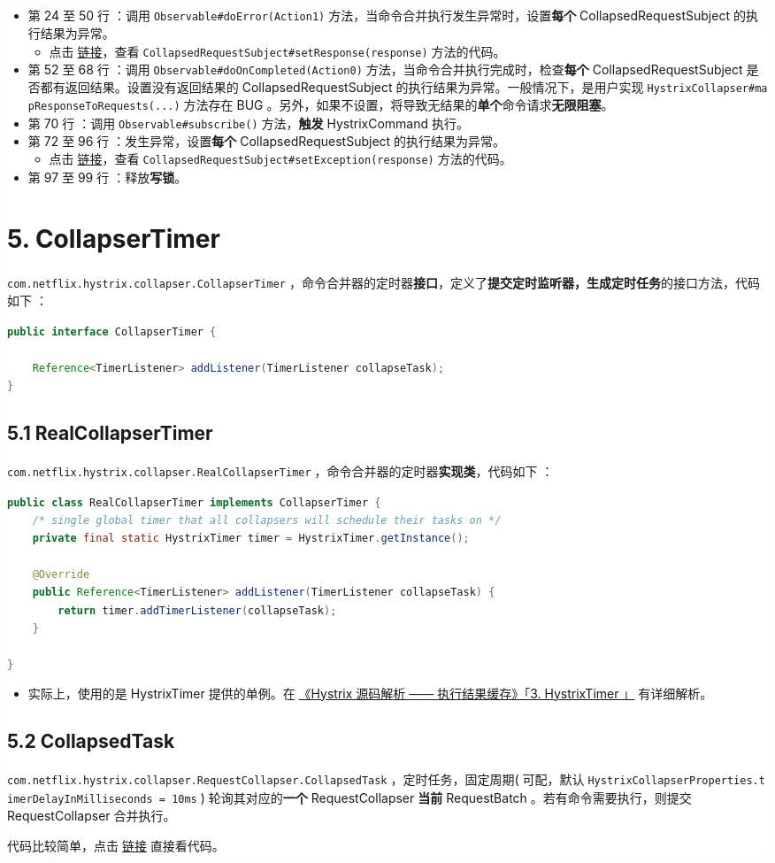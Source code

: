 * 第 24 至 50 行 ：调用 `Observable#doError(Action1)` 方法，当命令合并执行发生异常时，设置**每个** CollapsedRequestSubject 的执行结果为异常。
    * 点击 [链接](https://github.com/YunaiV/Hystrix/blob/dc176978c2beb2465ba4edb37d0024e388f15d5d/hystrix-core/src/main/java/com/netflix/hystrix/collapser/CollapsedRequestSubject.java#L137)，查看 `CollapsedRequestSubject#setResponse(response)` 方法的代码。
* 第 52 至 68 行 ：调用 `Observable#doOnCompleted(Action0)` 方法，当命令合并执行完成时，检查**每个** CollapsedRequestSubject 是否都有返回结果。设置没有返回结果的 CollapsedRequestSubject 的执行结果为异常。一般情况下，是用户实现 `HystrixCollapser#mapResponseToRequests(...)` 方法存在 BUG 。另外，如果不设置，将导致无结果的**单个**命令请求**无限阻塞**。
* 第 70 行 ：调用 `Observable#subscribe()` 方法，**触发** HystrixCommand 执行。
* 第 72 至 96 行 ：发生异常，设置**每个** CollapsedRequestSubject 的执行结果为异常。
     * 点击 [链接](https://github.com/YunaiV/Hystrix/blob/dc176978c2beb2465ba4edb37d0024e388f15d5d/hystrix-core/src/main/java/com/netflix/hystrix/collapser/CollapsedRequestSubject.java#L170)，查看 `CollapsedRequestSubject#setException(response)` 方法的代码。
* 第 97 至 99 行 ：释放**写锁**。

# 5. CollapserTimer

`com.netflix.hystrix.collapser.CollapserTimer` ，命令合并器的定时器**接口**，定义了**提交定时监听器，生成定时任务**的接口方法，代码如下 ：

```Java
public interface CollapserTimer {

    Reference<TimerListener> addListener(TimerListener collapseTask);
}
```

## 5.1 RealCollapserTimer

`com.netflix.hystrix.collapser.RealCollapserTimer` ，命令合并器的定时器**实现类**，代码如下 ：

```Java
public class RealCollapserTimer implements CollapserTimer {
    /* single global timer that all collapsers will schedule their tasks on */
    private final static HystrixTimer timer = HystrixTimer.getInstance();

    @Override
    public Reference<TimerListener> addListener(TimerListener collapseTask) {
        return timer.addTimerListener(collapseTask);
    }

}
```

* 实际上，使用的是 HystrixTimer 提供的单例。在 [《Hystrix 源码解析 —— 执行结果缓存》「3. HystrixTimer
」](http://www.iocoder.cn/Hystrix/command-execute-third-timeout/?self) 有详细解析。

## 5.2 CollapsedTask

`com.netflix.hystrix.collapser.RequestCollapser.CollapsedTask` ，定时任务，固定周期( 可配，默认 `HystrixCollapserProperties.timerDelayInMilliseconds = 10ms` ) 轮询其对应的**一个** RequestCollapser **当前** RequestBatch 。若有命令需要执行，则提交 RequestCollapser 合并执行。

代码比较简单，点击 [链接](https://github.com/YunaiV/Hystrix/blob/dc176978c2beb2465ba4edb37d0024e388f15d5d/hystrix-core/src/main/java/com/netflix/hystrix/collapser/RequestCollapser.java#L138) 直接看代码。
